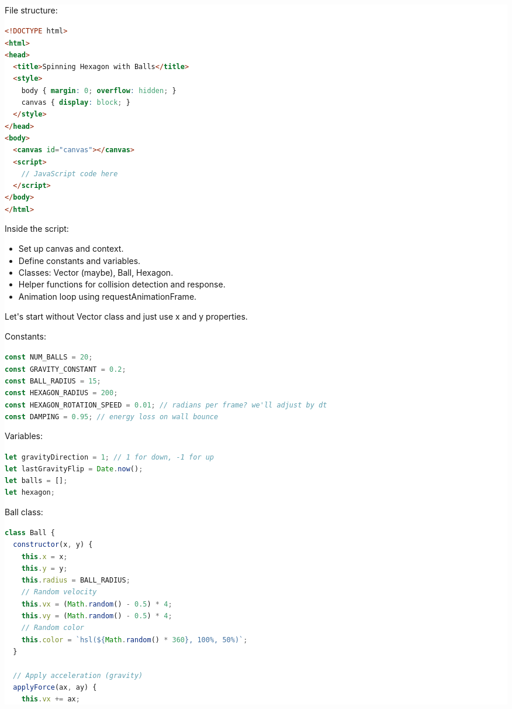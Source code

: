 File structure:

```html
<!DOCTYPE html>
<html>
<head>
  <title>Spinning Hexagon with Balls</title>
  <style>
    body { margin: 0; overflow: hidden; }
    canvas { display: block; }
  </style>
</head>
<body>
  <canvas id="canvas"></canvas>
  <script>
    // JavaScript code here
  </script>
</body>
</html>
```

Inside the script:

- Set up canvas and context.
- Define constants and variables.
- Classes: Vector (maybe), Ball, Hexagon.
- Helper functions for collision detection and response.
- Animation loop using requestAnimationFrame.

Let's start without Vector class and just use x and y properties.

Constants:

```javascript
const NUM_BALLS = 20;
const GRAVITY_CONSTANT = 0.2;
const BALL_RADIUS = 15;
const HEXAGON_RADIUS = 200;
const HEXAGON_ROTATION_SPEED = 0.01; // radians per frame? we'll adjust by dt
const DAMPING = 0.95; // energy loss on wall bounce
```

Variables:

```javascript
let gravityDirection = 1; // 1 for down, -1 for up
let lastGravityFlip = Date.now();
let balls = [];
let hexagon;
```

Ball class:

```javascript
class Ball {
  constructor(x, y) {
    this.x = x;
    this.y = y;
    this.radius = BALL_RADIUS;
    // Random velocity
    this.vx = (Math.random() - 0.5) * 4;
    this.vy = (Math.random() - 0.5) * 4;
    // Random color
    this.color = `hsl(${Math.random() * 360}, 100%, 50%)`;
  }

  // Apply acceleration (gravity)
  applyForce(ax, ay) {
    this.vx += ax;
```